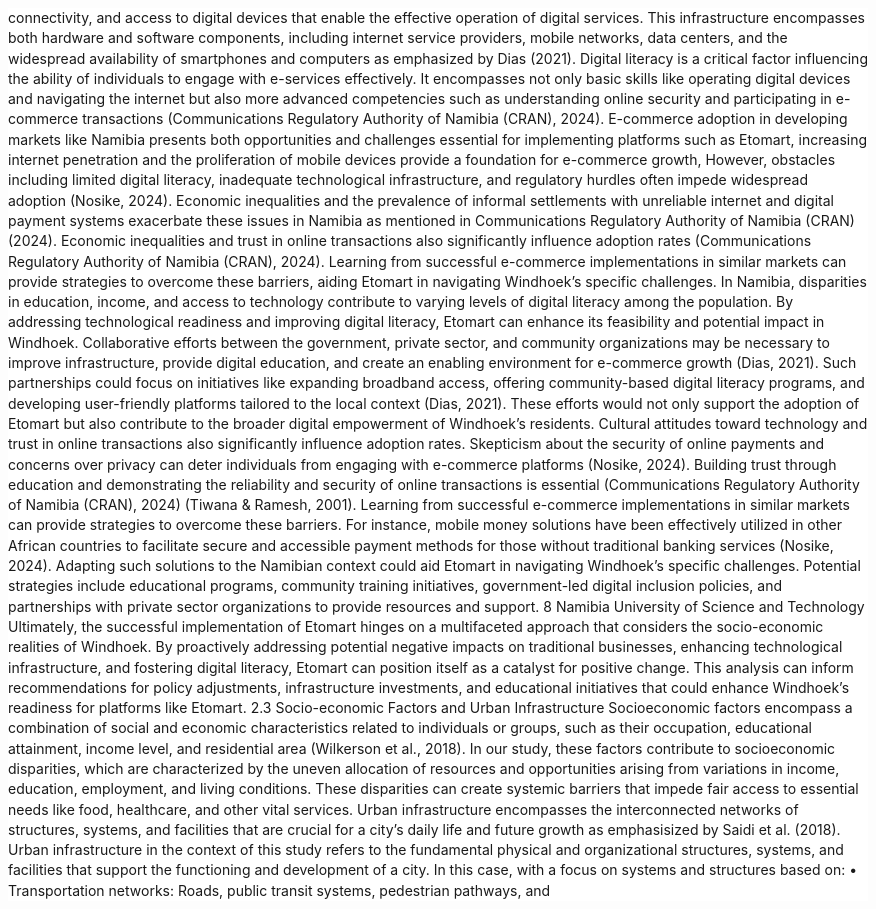 connectivity, and access to digital devices that enable the effective operation of digital services.
This infrastructure encompasses both hardware and software components, including internet
service providers, mobile networks, data centers, and the widespread availability of smartphones
and computers as emphasized by Dias (2021). Digital literacy is a critical factor influencing
the ability of individuals to engage with e-services effectively. It encompasses not only basic
skills like operating digital devices and navigating the internet but also more advanced competencies such as understanding online security and participating in e-commerce transactions
(Communications Regulatory Authority of Namibia (CRAN), 2024).
E-commerce adoption in developing markets like Namibia presents both opportunities and challenges essential for implementing platforms such as Etomart, increasing internet penetration and
the proliferation of mobile devices provide a foundation for e-commerce growth, However, obstacles including limited digital literacy, inadequate technological infrastructure, and regulatory
hurdles often impede widespread adoption (Nosike, 2024). Economic inequalities and the prevalence of informal settlements with unreliable internet and digital payment systems exacerbate
these issues in Namibia as mentioned in Communications Regulatory Authority of Namibia
(CRAN) (2024). Economic inequalities and trust in online transactions also significantly influence adoption rates (Communications Regulatory Authority of Namibia (CRAN), 2024).
Learning from successful e-commerce implementations in similar markets can provide strategies
to overcome these barriers, aiding Etomart in navigating Windhoek’s specific challenges.
In Namibia, disparities in education, income, and access to technology contribute to varying
levels of digital literacy among the population. By addressing technological readiness and improving digital literacy, Etomart can enhance its feasibility and potential impact in Windhoek.
Collaborative efforts between the government, private sector, and community organizations may
be necessary to improve infrastructure, provide digital education, and create an enabling environment for e-commerce growth (Dias, 2021). Such partnerships could focus on initiatives like
expanding broadband access, offering community-based digital literacy programs, and developing user-friendly platforms tailored to the local context (Dias, 2021). These efforts would not
only support the adoption of Etomart but also contribute to the broader digital empowerment
of Windhoek’s residents.
Cultural attitudes toward technology and trust in online transactions also significantly influence
adoption rates. Skepticism about the security of online payments and concerns over privacy
can deter individuals from engaging with e-commerce platforms (Nosike, 2024). Building trust
through education and demonstrating the reliability and security of online transactions is essential (Communications Regulatory Authority of Namibia (CRAN), 2024) (Tiwana & Ramesh,
2001). Learning from successful e-commerce implementations in similar markets can provide
strategies to overcome these barriers. For instance, mobile money solutions have been effectively
utilized in other African countries to facilitate secure and accessible payment methods for those
without traditional banking services (Nosike, 2024). Adapting such solutions to the Namibian
context could aid Etomart in navigating Windhoek’s specific challenges. Potential strategies
include educational programs, community training initiatives, government-led digital inclusion
policies, and partnerships with private sector organizations to provide resources and support.
8
Namibia University of Science and Technology
Ultimately, the successful implementation of Etomart hinges on a multifaceted approach that
considers the socio-economic realities of Windhoek. By proactively addressing potential negative
impacts on traditional businesses, enhancing technological infrastructure, and fostering digital
literacy, Etomart can position itself as a catalyst for positive change. This analysis can inform
recommendations for policy adjustments, infrastructure investments, and educational initiatives
that could enhance Windhoek’s readiness for platforms like Etomart.
2.3 Socio-economic Factors and Urban Infrastructure
Socioeconomic factors encompass a combination of social and economic characteristics related
to individuals or groups, such as their occupation, educational attainment, income level, and
residential area (Wilkerson et al., 2018). In our study, these factors contribute to socioeconomic
disparities, which are characterized by the uneven allocation of resources and opportunities arising from variations in income, education, employment, and living conditions. These disparities
can create systemic barriers that impede fair access to essential needs like food, healthcare,
and other vital services. Urban infrastructure encompasses the interconnected networks of
structures, systems, and facilities that are crucial for a city’s daily life and future growth as
emphasisized by Saidi et al. (2018). Urban infrastructure in the context of this study refers
to the fundamental physical and organizational structures, systems, and facilities that support
the functioning and development of a city. In this case, with a focus on systems and structures
based on:
• Transportation networks: Roads, public transit systems, pedestrian pathways, and
